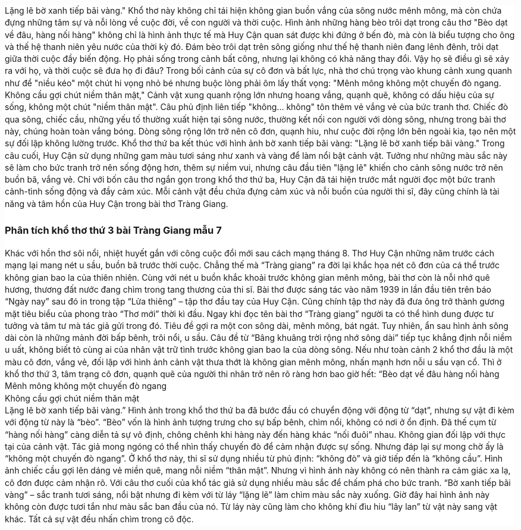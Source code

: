 Lặng lẽ bờ xanh tiếp bãi vàng."
Khổ thơ này không chỉ tái hiện không gian buồn vắng của sông nước mênh mông, mà còn chứa đựng những tâm sự và nỗi lòng về cuộc đời, về con người và thời cuộc. Hình ảnh những hàng bèo trôi dạt trong câu thơ "Bèo dạt về đâu, hàng nối hàng" không chỉ là hình ảnh thực tế mà Huy Cận quan sát được khi đứng ở bến đò, mà còn là biểu tượng cho ông và thế hệ thanh niên yêu nước của thời kỳ đó. Đám bèo trôi dạt trên sông giống như thế hệ thanh niên đang lênh đênh, trôi dạt giữa thời cuộc đầy biến động. Họ phải sống trong cảnh bất công, nhưng lại không có khả năng thay đổi. Vậy họ sẽ điều gì sẽ xảy ra với họ, và thời cuộc sẽ đưa họ đi đâu?
Trong bối cảnh của sự cô đơn và bất lực, nhà thơ chú trọng vào khung cảnh xung quanh như để "niều kéo" một chút hi vọng nhỏ bé nhưng buộc lòng phải ôm lấy thất vọng:
"Mênh mông không một chuyến đò ngang.
Không cầu gợi chút niềm thân mật,"
Cảnh vật xung quanh rộng lớn nhưng hoang vắng, quạnh quẽ, không có dấu hiệu của sự sống, không một chút "niềm thân mật". Câu phủ định liên tiếp "không... không" tôn thêm vẻ vắng vẻ của bức tranh thơ. Chiếc đò qua sông, chiếc cầu, những yếu tố thường xuất hiện tại sông nước, thường kết nối con người với dòng sông, nhưng trong bài thơ này, chúng hoàn toàn vắng bóng. Dòng sông rộng lớn trở nên cô đơn, quạnh hiu, như cuộc đời rộng lớn bên ngoài kia, tạo nên một sự đối lập không lường trước.
Khổ thơ thứ ba kết thúc với hình ảnh bờ xanh tiếp bãi vàng:
"Lặng lẽ bờ xanh tiếp bãi vàng."
Trong câu cuối, Huy Cận sử dụng những gam màu tươi sáng như xanh và vàng để làm nổi bật cảnh vật. Tưởng như những màu sắc này sẽ làm cho bức tranh trở nên sống động hơn, thêm sự niềm vui, nhưng câu đầu tiên "lặng lẽ" khiến cho cảnh sông nước trở nên buồn bã, vắng vẻ.
Chỉ với bốn câu thơ ngắn gọn trong khổ thơ thứ ba, Huy Cận đã tái hiện trước mắt người đọc một bức tranh cảnh-tình sống động và đầy cảm xúc. Mỗi cảnh vật đều chứa đựng cảm xúc và nỗi buồn của người thi sĩ, đây cũng chính là tài năng và tâm hồn của Huy Cận trong bài thơ Tràng Giang.
### Phân tích khổ thơ thứ 3 bài Tràng Giang mẫu 7
Khác với hồn thơ sôi nổi, nhiệt huyết gắn với công cuộc đổi mới sau cách mạng tháng 8. Thơ Huy Cận những năm trước cách mạng lại mang nét u sầu, buồn bã trước thời cuộc. Chẳng thế mà “Tràng giang” ra đời lại khắc họa nét cô đơn của cá thể trước không gian bao la của thiên nhiên. Cùng với nét u buồn khắc khoải trước không gian mênh mông, bài thơ còn là nỗi nhớ quê hương, thương đất nước đang chìm trong tang thương của thi sĩ.
Bài thơ được sáng tác vào năm 1939 in lần đầu tiên trên báo “Ngày nay” sau đó in trong tập “Lửa thiêng” – tập thơ đầu tay của Huy Cận. Cũng chính tập thơ này đã đưa ông trở thành gương mặt tiêu biểu của phong trào “Thơ mới” thời kì đầu.
Ngay khi đọc tên bài thơ “Tràng giang” người ta có thể hình dung được tư tưởng và tâm tư mà tác giả gửi trong đó. Tiêu đề gợi ra một con sông dài, mênh mông, bát ngát. Tuy nhiên, ẩn sau hình ảnh sông dài còn là những mảnh đời bấp bênh, trôi nổi, u sầu. Câu đề từ “Bâng khuâng trời rộng nhớ sông dài” tiếp tục khẳng định nỗi niềm u uất, không biết tỏ cùng ai của nhân vật trữ tình trước không gian bao la của dòng sông.
Nếu như toàn cảnh 2 khổ thơ đầu là một màu cô đơn, vắng vẻ, đối lập với hình ảnh cảnh vật thưa thớt là không gian mênh mông, nhấn mạnh hơn nỗi u sầu vạn cổ. Thì ở khổ thơ thứ 3, tâm trạng cô đơn, quạnh quẽ của người thi nhân trở nên rõ ràng hơn bao giờ hết:
“Bèo dạt về đâu hàng nối hàng  
Mênh mông không một chuyến đò ngang  
Không cầu gợi chút niềm thân mật  
Lặng lẽ bờ xanh tiếp bãi vàng.”
Hình ảnh trong khổ thơ thứ ba đã bước đầu có chuyển động với động từ “dạt”, nhưng sự vật đi kèm với động từ này là “bèo”. “Bèo” vốn là hình ảnh tượng trưng cho sự bấp bênh, chìm nổi, không có nơi ở ổn định. Đã thế cụm từ “hàng nối hàng” càng diễn tả sự vô định, chông chênh khi hàng này đến hàng khác “nối đuôi” nhau.
Không gian đối lập với thực tại của cảnh vật. Tác giả mong ngóng có thể nhìn thấy chuyến đò để cảm nhận được sự sống. Nhưng đáp lại sự mong chờ ấy là “không một chuyến đò ngang”. Ở khổ thơ này, thi sĩ sử dụng nhiều từ phủ định: “không đò” và giờ tiếp đến là “không cầu”. Hình ảnh chiếc cầu gợi lên dáng vẻ miền quê, mang nỗi niềm “thân mật”. Nhưng vì hình ảnh này không có nên thành ra cảm giác xa lạ, cô đơn được cảm nhận rõ. Với câu thơ cuối của khổ tác giả sử dụng nhiều màu sắc để chấm phá cho bức tranh.
“Bờ xanh tiếp bãi vàng” – sắc tranh tươi sáng, nổi bật nhưng đi kèm với từ láy “lặng lẽ” làm chìm màu sắc này xuống. Giờ đây hai hình ảnh này không còn được tươi tắn như màu sắc ban đầu của nó. Từ láy này cũng làm cho không khí đìu hiu “lây lan” từ vật này sang vật khác. Tất cả sự vật đều nhấn chìm trong cô độc.